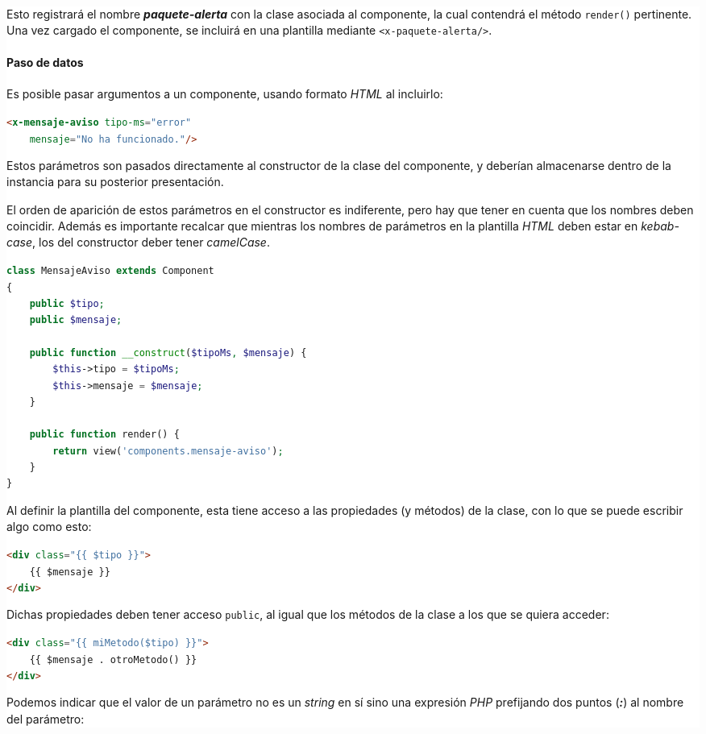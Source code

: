 Esto registrará el nombre ***paquete-alerta*** con la clase asociada al componente, la cual contendrá el método `render()` pertinente. Una vez cargado el componente, se incluirá en una plantilla mediante `<x-paquete-alerta/>`.

#### Paso de datos

Es posible pasar argumentos a un componente, usando formato *HTML* al incluirlo:

```html
<x-mensaje-aviso tipo-ms="error"
    mensaje="No ha funcionado."/>
```

Estos parámetros son pasados directamente al constructor de la clase del componente, y deberían almacenarse dentro de la instancia para su posterior presentación.

El orden de aparición de estos parámetros en el constructor es indiferente, pero hay que tener en cuenta que los nombres deben coincidir. Además es importante recalcar que mientras los nombres de parámetros en la plantilla *HTML* deben estar en *kebab-case*, los del constructor deber tener *camelCase*.

```php
class MensajeAviso extends Component
{
    public $tipo;
    public $mensaje;

    public function __construct($tipoMs, $mensaje) {
        $this->tipo = $tipoMs;
        $this->mensaje = $mensaje;
    }

    public function render() {
        return view('components.mensaje-aviso');
    }
}
```

Al definir la plantilla del componente, esta tiene acceso a las propiedades (y métodos) de la clase, con lo que se puede escribir algo como esto:

```html
<div class="{{ $tipo }}">
    {{ $mensaje }}
</div>
```

Dichas propiedades deben tener acceso `public`, al igual que los métodos de la clase a los que se quiera acceder:

```html
<div class="{{ miMetodo($tipo) }}">
    {{ $mensaje . otroMetodo() }}
</div>
```

Podemos indicar que el valor de un parámetro no es un *string* en sí sino una expresión *PHP* prefijando dos puntos (***:***) al nombre del parámetro:
